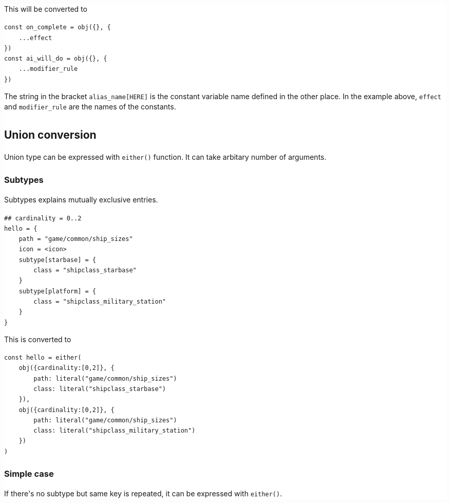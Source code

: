 This will be converted to

```
const on_complete = obj({}, {
    ...effect
})
const ai_will_do = obj({}, {
    ...modifier_rule
})
```

The string in the bracket `alias_name[HERE]` is the constant variable name defined in the other place. In the example above, `effect` and `modifier_rule` are the names of the constants.

## Union conversion

Union type can be expressed with `either()` function.
It can take arbitary number of arguments.

### Subtypes

Subtypes explains mutually exclusive entries.

```
## cardinality = 0..2
hello = {
    path = "game/common/ship_sizes"
    icon = <icon>
    subtype[starbase] = {
        class = "shipclass_starbase"
    }
    subtype[platform] = {
        class = "shipclass_military_station"
    }
}
```

This is converted to

```
const hello = either(
    obj({cardinality:[0,2]}, {
        path: literal("game/common/ship_sizes")
        class: literal("shipclass_starbase")
    }),
    obj({cardinality:[0,2]}, {
        path: literal("game/common/ship_sizes")
        class: literal("shipclass_military_station")
    })
)
```

### Simple case

If there's no subtype but same key is repeated, it can be expressed with `either()`.
